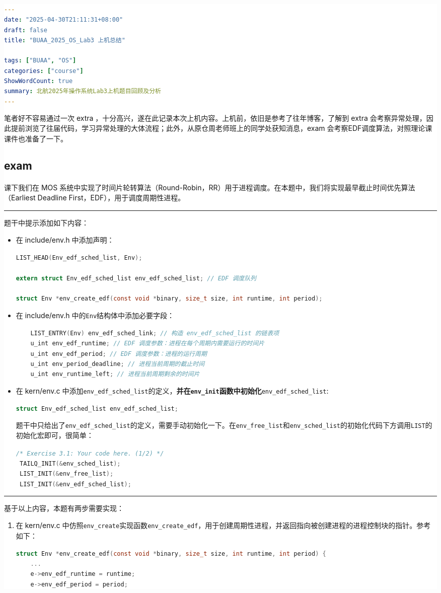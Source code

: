 ```yaml
---
date: "2025-04-30T21:11:31+08:00"
draft: false
title: "BUAA_2025_OS_Lab3 上机总结"

tags: ["BUAA", "OS"]
categories: ["course"]
ShowWordCount: true
summary: 北航2025年操作系统Lab3上机题目回顾及分析
---
```

笔者好不容易通过一次 extra ，十分高兴，遂在此记录本次上机内容。上机前，依旧是参考了往年博客，了解到 extra 会考察异常处理，因此提前浏览了往届代码，学习异常处理的大体流程；此外，从原仓周老师班上的同学处获知消息，exam 会考察EDF调度算法，对照理论课课件也准备了一下。

## exam

课下我们在 MOS 系统中实现了时间片轮转算法（Round-Robin，RR）用于进程调度。在本题中，我们将实现最早截止时间优先算法（Earliest Deadline First，EDF），用于调度周期性进程。

---
题干中提示添加如下内容：

- 在 include/env.h 中添加声明：

    ```c
    LIST_HEAD(Env_edf_sched_list, Env);

    extern struct Env_edf_sched_list env_edf_sched_list; // EDF 调度队列

    struct Env *env_create_edf(const void *binary, size_t size, int runtime, int period);
    ```

- 在 include/env.h 中的`Env`结构体中添加必要字段：

    ```c
        LIST_ENTRY(Env) env_edf_sched_link; // 构造 env_edf_sched_list 的链表项
        u_int env_edf_runtime; // EDF 调度参数：进程在每个周期内需要运行的时间片
        u_int env_edf_period; // EDF 调度参数：进程的运行周期
        u_int env_period_deadline; // 进程当前周期的截止时间
        u_int env_runtime_left; // 进程当前周期剩余的时间片
    ```

- 在 kern/env.c 中添加`env_edf_sched_list`的定义，**并在`env_init`函数中初始化**`env_edf_sched_list`:

    ```c
    struct Env_edf_sched_list env_edf_sched_list;
    ```

    题干中只给出了`env_edf_sched_list`的定义，需要手动初始化一下。在`env_free_list`和`env_sched_list`的初始化代码下方调用`LIST`的初始化宏即可，很简单：
   
   ```c
   /* Exercise 3.1: Your code here. (1/2) */
	TAILQ_INIT(&env_sched_list);
	LIST_INIT(&env_free_list);
    LIST_INIT(&env_edf_sched_list);
    ```
---
基于以上内容，本题有两步需要实现：

1. 在 kern/env.c 中仿照`env_create`实现函数`env_create_edf`，用于创建周期性进程，并返回指向被创建进程的进程控制块的指针。参考如下：

    ```c
    struct Env *env_create_edf(const void *binary, size_t size, int runtime, int period) {
        ...
        e->env_edf_runtime = runtime;
        e->env_edf_period = period;
   ```
